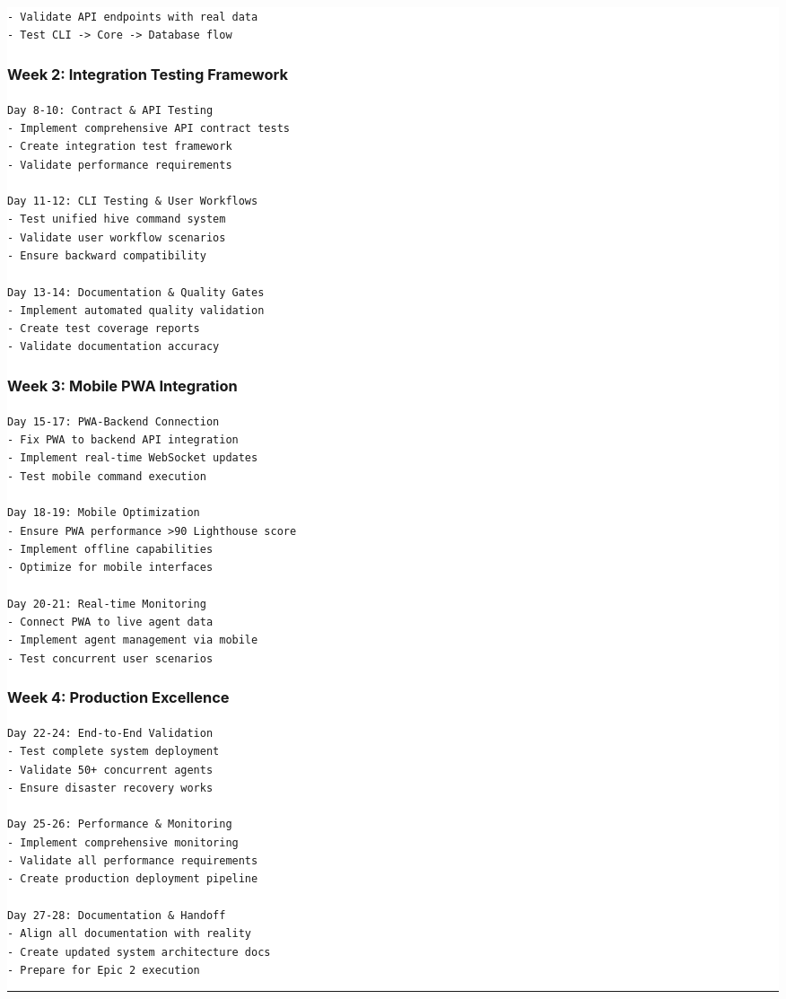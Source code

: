```
- Validate API endpoints with real data
- Test CLI -> Core -> Database flow
```

### **Week 2: Integration Testing Framework**
```
Day 8-10: Contract & API Testing
- Implement comprehensive API contract tests
- Create integration test framework
- Validate performance requirements

Day 11-12: CLI Testing & User Workflows
- Test unified hive command system
- Validate user workflow scenarios
- Ensure backward compatibility

Day 13-14: Documentation & Quality Gates
- Implement automated quality validation
- Create test coverage reports
- Validate documentation accuracy
```

### **Week 3: Mobile PWA Integration**
```
Day 15-17: PWA-Backend Connection
- Fix PWA to backend API integration
- Implement real-time WebSocket updates
- Test mobile command execution

Day 18-19: Mobile Optimization
- Ensure PWA performance >90 Lighthouse score
- Implement offline capabilities
- Optimize for mobile interfaces

Day 20-21: Real-time Monitoring
- Connect PWA to live agent data
- Implement agent management via mobile
- Test concurrent user scenarios
```

### **Week 4: Production Excellence**
```
Day 22-24: End-to-End Validation
- Test complete system deployment
- Validate 50+ concurrent agents
- Ensure disaster recovery works

Day 25-26: Performance & Monitoring
- Implement comprehensive monitoring
- Validate all performance requirements
- Create production deployment pipeline

Day 27-28: Documentation & Handoff
- Align all documentation with reality
- Create updated system architecture docs
- Prepare for Epic 2 execution
```

---